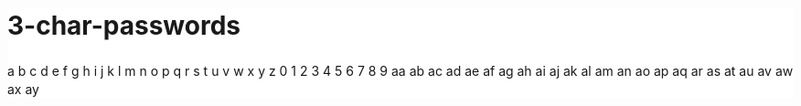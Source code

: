 # 3-char-passwords
a
b
c
d
e
f
g
h
i
j
k
l
m
n
o
p
q
r
s
t
u
v
w
x
y
z
0
1
2
3
4
5
6
7
8
9
aa
ab
ac
ad
ae
af
ag
ah
ai
aj
ak
al
am
an
ao
ap
aq
ar
as
at
au
av
aw
ax
ay